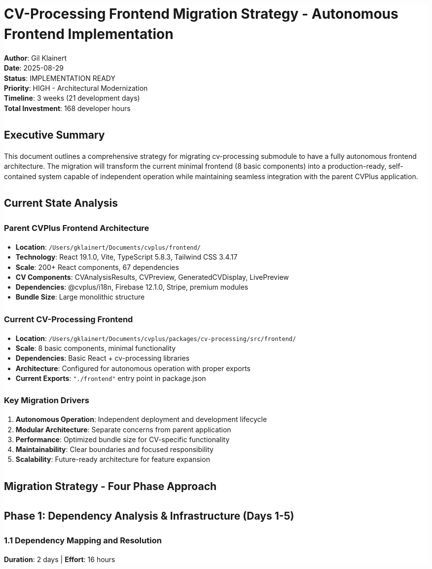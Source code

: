 # CV-Processing Frontend Migration Strategy - Autonomous Frontend Implementation

**Author**: Gil Klainert  
**Date**: 2025-08-29  
**Status**: IMPLEMENTATION READY  
**Priority**: HIGH - Architectural Modernization  
**Timeline**: 3 weeks (21 development days)  
**Total Investment**: 168 developer hours

## Executive Summary

This document outlines a comprehensive strategy for migrating cv-processing submodule to have a fully autonomous frontend architecture. The migration will transform the current minimal frontend (8 basic components) into a production-ready, self-contained system capable of independent operation while maintaining seamless integration with the parent CVPlus application.

## Current State Analysis

### Parent CVPlus Frontend Architecture
- **Location**: `/Users/gklainert/Documents/cvplus/frontend/`
- **Technology**: React 19.1.0, Vite, TypeScript 5.8.3, Tailwind CSS 3.4.17
- **Scale**: 200+ React components, 67 dependencies
- **CV Components**: CVAnalysisResults, CVPreview, GeneratedCVDisplay, LivePreview
- **Dependencies**: @cvplus/i18n, Firebase 12.1.0, Stripe, premium modules
- **Bundle Size**: Large monolithic structure

### Current CV-Processing Frontend
- **Location**: `/Users/gklainert/Documents/cvplus/packages/cv-processing/src/frontend/`
- **Scale**: 8 basic components, minimal functionality
- **Dependencies**: Basic React + cv-processing libraries
- **Architecture**: Configured for autonomous operation with proper exports
- **Current Exports**: `"./frontend"` entry point in package.json

### Key Migration Drivers
1. **Autonomous Operation**: Independent deployment and development lifecycle
2. **Modular Architecture**: Separate concerns from parent application
3. **Performance**: Optimized bundle size for CV-specific functionality
4. **Maintainability**: Clear boundaries and focused responsibility
5. **Scalability**: Future-ready architecture for feature expansion

## Migration Strategy - Four Phase Approach

## Phase 1: Dependency Analysis & Infrastructure (Days 1-5)

### 1.1 Dependency Mapping and Resolution
**Duration**: 2 days | **Effort**: 16 hours
